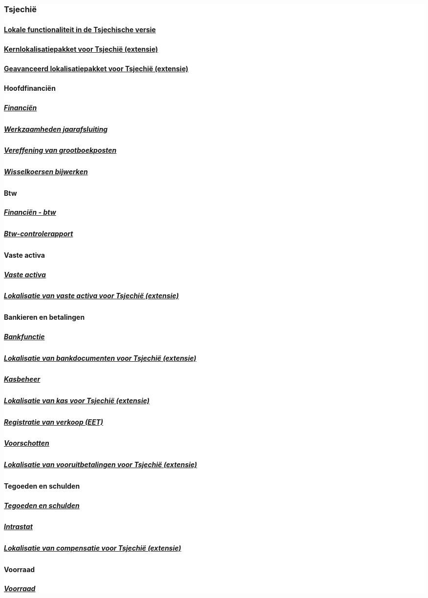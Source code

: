 ### Tsjechië
#### [Lokale functionaliteit in de Tsjechische versie](LocalFunctionality/Czech/czech-local-functionality.md)
#### [Kernlokalisatiepakket voor Tsjechië (extensie)](LocalFunctionality/Czech/ui-extensions-core-localization-pack-cz.md)
#### [Geavanceerd lokalisatiepakket voor Tsjechië (extensie)](LocalFunctionality/Czech/ui-extensions-advanced-localization-pack-cz.md)
#### Hoofdfinanciën  
##### [Financiën](LocalFunctionality/Czech/finance.md)
##### [Werkzaamheden jaarafsluiting](LocalFunctionality/Czech/year-close-operations.md)
##### [Vereffening van grootboekposten](LocalFunctionality/Czech/general-ledger-entries-application.md)
##### [Wisselkoersen bijwerken](LocalFunctionality/Czech/exchange-rate-update.md)
#### Btw
##### [Financiën - btw](LocalFunctionality/Czech/finance-vat.md)
##### [Btw-controlerapport](LocalFunctionality/Czech/vat-control-report.md)
#### Vaste activa
##### [Vaste activa](LocalFunctionality/Czech/fixed-assets.md)
##### [Lokalisatie van vaste activa voor Tsjechië (extensie)](LocalFunctionality/Czech/ui-extensions-fixed-asset-localization-cz.md)
#### Bankieren en betalingen
##### [Bankfunctie](LocalFunctionality/Czech/bank-feature.md)
##### [Lokalisatie van bankdocumenten voor Tsjechië (extensie)](LocalFunctionality/Czech/ui-extensions-banking-documents-localization-cz.md)
##### [Kasbeheer](LocalFunctionality/Czech/cash-desk-management.md)
##### [Lokalisatie van kas voor Tsjechië (extensie)](LocalFunctionality/Czech/ui-extensions-cash-desk-localization-cz.md)
##### [Registratie van verkoop (EET)](LocalFunctionality/Czech/eet.md)
##### [Voorschotten](LocalFunctionality/Czech/advances.md)
##### [Lokalisatie van vooruitbetalingen voor Tsjechië (extensie)](LocalFunctionality/Czech/ui-extensions-advance-payments-localization-cz.md)
#### Tegoeden en schulden
##### [Tegoeden en schulden](LocalFunctionality/Czech/receivables-payables.md)
##### [Intrastat](LocalFunctionality/Czech/intrastat.md)
##### [Lokalisatie van compensatie voor Tsjechië (extensie)](LocalFunctionality/Czech/ui-extensions-compensations-localization-cz.md)
#### Voorraad
##### [Voorraad](LocalFunctionality/Czech/inventory.md)